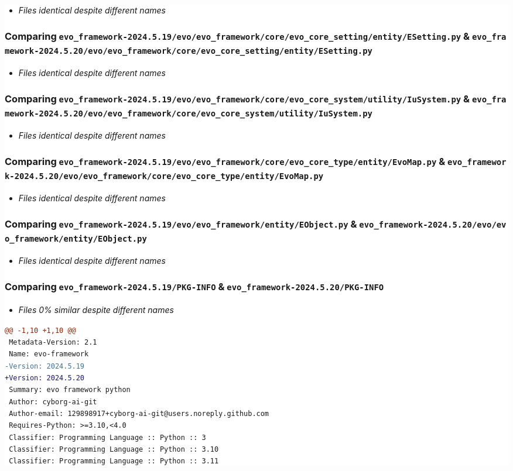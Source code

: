  * *Files identical despite different names*

### Comparing `evo_framework-2024.5.19/evo/evo_framework/core/evo_core_setting/entity/ESetting.py` & `evo_framework-2024.5.20/evo/evo_framework/core/evo_core_setting/entity/ESetting.py`

 * *Files identical despite different names*

### Comparing `evo_framework-2024.5.19/evo/evo_framework/core/evo_core_system/utility/IuSystem.py` & `evo_framework-2024.5.20/evo/evo_framework/core/evo_core_system/utility/IuSystem.py`

 * *Files identical despite different names*

### Comparing `evo_framework-2024.5.19/evo/evo_framework/core/evo_core_type/entity/EvoMap.py` & `evo_framework-2024.5.20/evo/evo_framework/core/evo_core_type/entity/EvoMap.py`

 * *Files identical despite different names*

### Comparing `evo_framework-2024.5.19/evo/evo_framework/entity/EObject.py` & `evo_framework-2024.5.20/evo/evo_framework/entity/EObject.py`

 * *Files identical despite different names*

### Comparing `evo_framework-2024.5.19/PKG-INFO` & `evo_framework-2024.5.20/PKG-INFO`

 * *Files 0% similar despite different names*

```diff
@@ -1,10 +1,10 @@
 Metadata-Version: 2.1
 Name: evo-framework
-Version: 2024.5.19
+Version: 2024.5.20
 Summary: evo framework python
 Author: cyborg-ai-git
 Author-email: 129898917+cyborg-ai-git@users.noreply.github.com
 Requires-Python: >=3.10,<4.0
 Classifier: Programming Language :: Python :: 3
 Classifier: Programming Language :: Python :: 3.10
 Classifier: Programming Language :: Python :: 3.11
```

